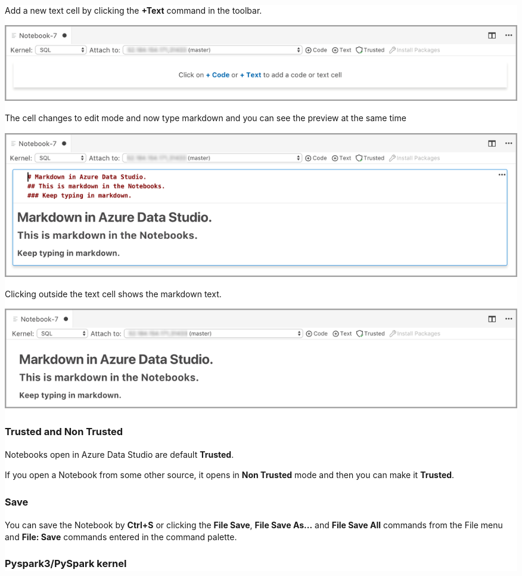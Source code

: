 Add a new text cell by clicking the **+Text** command in the toolbar.

![image8](media/sql-notebooks/notebook-toolbar.png)

The cell changes to edit mode and now type markdown and you can see the preview at the same time

![image9](media/sql-notebooks/notebook-markdown-cell.png)

Clicking outside the text cell shows the markdown text.

![image10](media/sql-notebooks/notebook-markdown-preview.png)

### Trusted and Non Trusted

Notebooks open in Azure Data Studio are default **Trusted**.

If you open a Notebook from some other source, it opens in **Non Trusted** mode and then you can make it **Trusted**.

### Save

You can save the Notebook by **Ctrl+S** or clicking the **File Save**, **File Save As...** and **File Save All** commands from the File menu and **File: Save** commands entered in the command palette.

### Pyspark3/PySpark kernel
